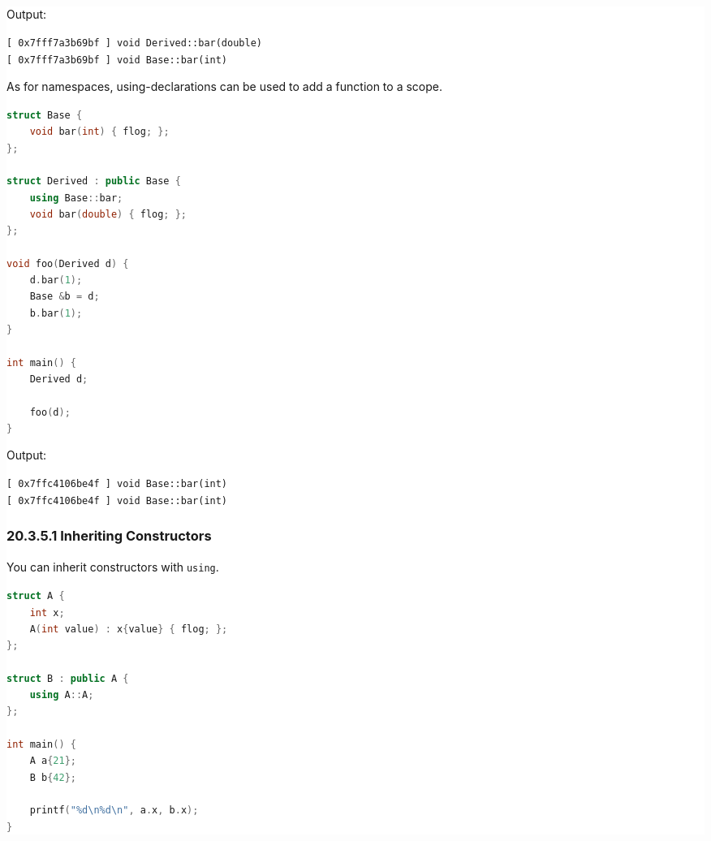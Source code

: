 
Output:
```
[ 0x7fff7a3b69bf ] void Derived::bar(double)
[ 0x7fff7a3b69bf ] void Base::bar(int)
```

As for namespaces, using-declarations can be used to add a function to a scope.
```c++
struct Base {
	void bar(int) { flog; };
};

struct Derived : public Base {
	using Base::bar;
	void bar(double) { flog; };
};

void foo(Derived d) {
	d.bar(1);
	Base &b = d;
	b.bar(1);
}

int main() {
	Derived d;

	foo(d);
}
```

Output:
```
[ 0x7ffc4106be4f ] void Base::bar(int)
[ 0x7ffc4106be4f ] void Base::bar(int)
```

### 20.3.5.1 Inheriting Constructors

You can inherit constructors with `using`.
```c++
struct A {
	int x;
	A(int value) : x{value} { flog; };
};

struct B : public A {
	using A::A;
};

int main() {
	A a{21};
	B b{42};

	printf("%d\n%d\n", a.x, b.x);
}
```
